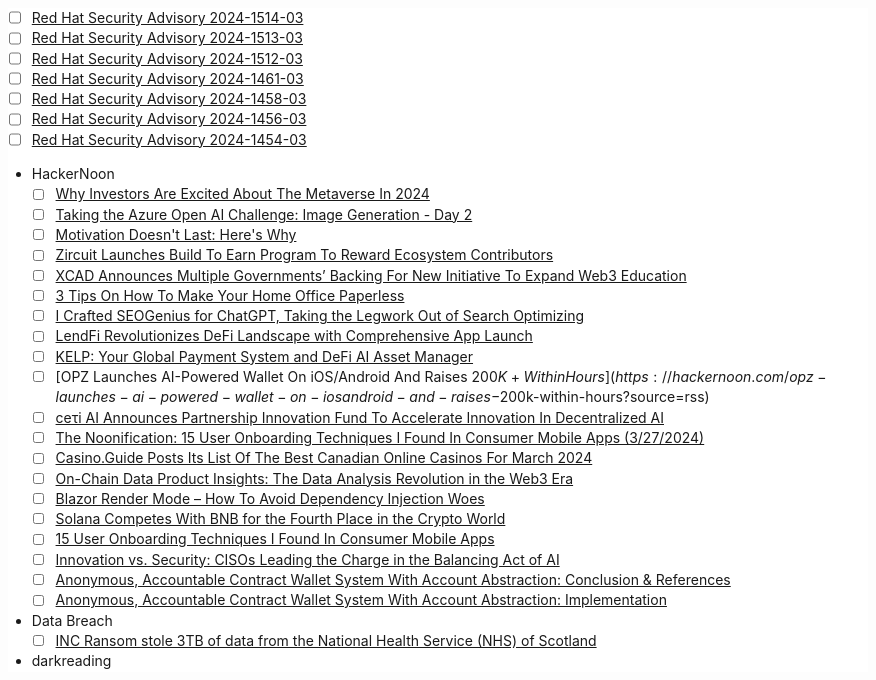   - [ ] [Red Hat Security Advisory 2024-1514-03](https://packetstormsecurity.com/files/177790/RHSA-2024-1514-03.txt)
  - [ ] [Red Hat Security Advisory 2024-1513-03](https://packetstormsecurity.com/files/177789/RHSA-2024-1513-03.txt)
  - [ ] [Red Hat Security Advisory 2024-1512-03](https://packetstormsecurity.com/files/177788/RHSA-2024-1512-03.txt)
  - [ ] [Red Hat Security Advisory 2024-1461-03](https://packetstormsecurity.com/files/177787/RHSA-2024-1461-03.txt)
  - [ ] [Red Hat Security Advisory 2024-1458-03](https://packetstormsecurity.com/files/177786/RHSA-2024-1458-03.txt)
  - [ ] [Red Hat Security Advisory 2024-1456-03](https://packetstormsecurity.com/files/177785/RHSA-2024-1456-03.txt)
  - [ ] [Red Hat Security Advisory 2024-1454-03](https://packetstormsecurity.com/files/177784/RHSA-2024-1454-03.txt)
- HackerNoon
  - [ ] [Why Investors Are Excited About The Metaverse In 2024](https://hackernoon.com/why-investors-are-excited-about-the-metaverse-in-2024?source=rss)
  - [ ] [Taking the Azure Open AI Challenge: Image Generation - Day 2](https://hackernoon.com/taking-the-azure-open-ai-challenge-image-generation-day-2?source=rss)
  - [ ] [Motivation Doesn't Last: Here's Why](https://hackernoon.com/motivation-doesnt-last-heres-why?source=rss)
  - [ ] [Zircuit Launches Build To Earn Program To Reward Ecosystem Contributors](https://hackernoon.com/zircuit-launches-build-to-earn-program-to-reward-ecosystem-contributors?source=rss)
  - [ ] [XCAD Announces Multiple Governments’ Backing For New Initiative To Expand Web3 Education](https://hackernoon.com/xcad-announces-multiple-governments-backing-for-new-initiative-to-expand-web3-education?source=rss)
  - [ ] [3 Tips On How To Make Your Home Office Paperless](https://hackernoon.com/3-tips-on-how-to-make-your-home-office-paperless?source=rss)
  - [ ] [I Crafted SEOGenius for ChatGPT, Taking the Legwork Out of Search Optimizing](https://hackernoon.com/i-crafted-seogenius-for-chatgpt-taking-the-legwork-out-of-search-optimizing?source=rss)
  - [ ] [LendFi Revolutionizes DeFi Landscape with Comprehensive App Launch](https://hackernoon.com/lendfi-revolutionizes-defi-landscape-with-comprehensive-app-launch?source=rss)
  - [ ] [KELP: Your Global Payment System and DeFi AI Asset Manager](https://hackernoon.com/kelp-your-global-payment-system-and-defi-ai-asset-manager?source=rss)
  - [ ] [OPZ Launches AI-Powered Wallet On iOS/Android And Raises $200K+ Within Hours](https://hackernoon.com/opz-launches-ai-powered-wallet-on-iosandroid-and-raises-$200k-within-hours?source=rss)
  - [ ] [ceτi AI Announces Partnership Innovation Fund To Accelerate Innovation In Decentralized AI](https://hackernoon.com/ceti-ai-announces-partnership-innovation-fund-to-accelerate-innovation-in-decentralized-ai?source=rss)
  - [ ] [The Noonification: 15 User Onboarding Techniques I Found In Consumer Mobile Apps (3/27/2024)](https://hackernoon.com/3-27-2024-noonification?source=rss)
  - [ ] [Casino.Guide Posts Its List Of The Best Canadian Online Casinos For March 2024](https://hackernoon.com/casinoguide-posts-its-list-of-the-best-canadian-online-casinos-for-march-2024?source=rss)
  - [ ] [On-Chain Data Product Insights: The Data Analysis Revolution in the Web3 Era](https://hackernoon.com/on-chain-data-product-insights-the-data-analysis-revolution-in-the-web3-era?source=rss)
  - [ ] [Blazor Render Mode – How To Avoid Dependency Injection Woes](https://hackernoon.com/blazor-render-mode-how-to-avoid-dependency-injection-woes?source=rss)
  - [ ] [Solana Competes With BNB for the Fourth Place in the Crypto World](https://hackernoon.com/solana-competes-with-bnb-for-the-fourth-place-in-the-crypto-world?source=rss)
  - [ ] [15 User Onboarding Techniques I Found In Consumer Mobile Apps](https://hackernoon.com/15-user-onboarding-techniques-i-found-in-consumer-mobile-apps?source=rss)
  - [ ] [Innovation vs. Security: CISOs Leading the Charge in the Balancing Act of AI](https://hackernoon.com/innovation-vs-security-cisos-leading-the-charge-in-the-balancing-act-of-ai?source=rss)
  - [ ] [Anonymous, Accountable Contract Wallet System With Account Abstraction: Conclusion & References](https://hackernoon.com/anonymous-accountable-contract-wallet-system-with-account-abstraction-conclusion-and-references?source=rss)
  - [ ] [Anonymous, Accountable Contract Wallet System With Account Abstraction: Implementation](https://hackernoon.com/anonymous-accountable-contract-wallet-system-with-account-abstraction-implementation?source=rss)
- Data Breach
  - [ ] [INC Ransom stole 3TB of data from the National Health Service (NHS) of Scotland](https://securityaffairs.com/161143/data-breach/inc-ransom-hacked-national-health-service-of-scotland.html)
- darkreading